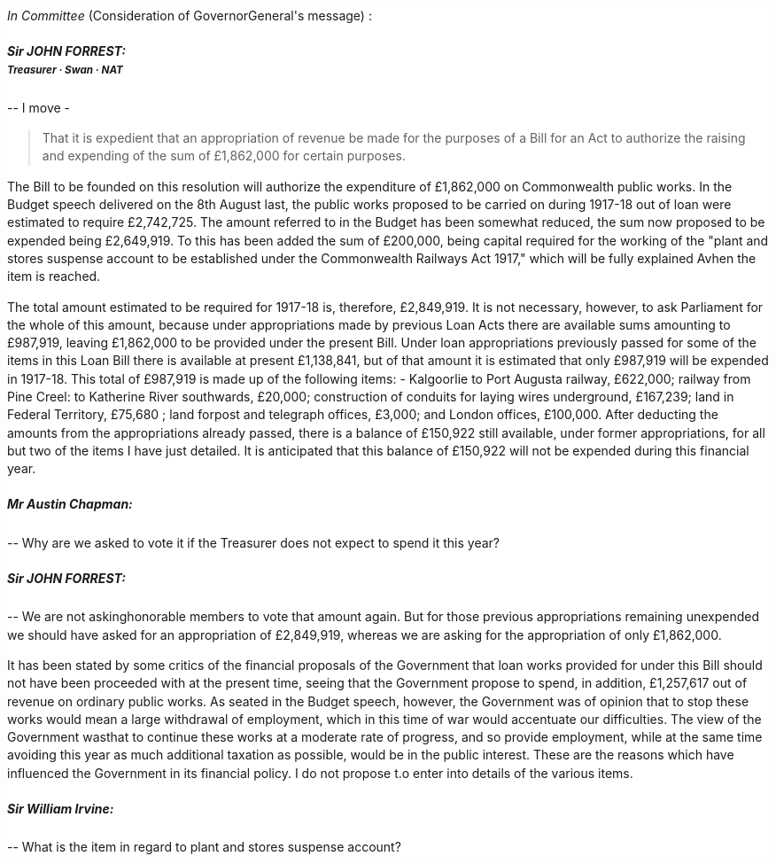 
 *In Committee* (Consideration of GovernorGeneral's message) : 

##### Sir JOHN FORREST:<br><small class="text-muted">Treasurer &middot; Swan &middot; NAT</small>

-- I move - 

  >That it is expedient that an appropriation of revenue be made for the purposes of a Bill for an Act to authorize the raising and expending of the sum of £1,862,000 for certain purposes. 

The Bill to be founded on this resolution will authorize the expenditure of £1,862,000 on Commonwealth public works. In the Budget speech delivered on the 8th August last, the public works proposed to be carried on during 1917-18 out of loan were estimated to require £2,742,725. The amount referred to in the Budget has been somewhat reduced, the sum now proposed to be expended being £2,649,919. To this has been added the sum of £200,000, being capital required for the working of the "plant and stores suspense account to be established under the Commonwealth Railways Act 1917," which will be fully explained  Avhen  the item is reached. 

The total amount estimated to be required for 1917-18 is, therefore, £2,849,919. It is not necessary, however, to ask Parliament for the whole of this amount, because under appropriations made by previous Loan Acts there are available sums amounting to £987,919, leaving £1,862,000 to be provided under the present Bill. Under loan appropriations previously passed for some of the items in this Loan Bill there is available at present £1,138,841, but of that amount it is estimated that only £987,919 will be expended in 1917-18. This total of £987,919 is made up of the following items: - Kalgoorlie to Port Augusta railway, £622,000; railway from Pine Creel: to Katherine River southwards, £20,000; construction of conduits for laying wires underground, £167,239; land in Federal Territory, £75,680 ; land forpost and telegraph offices, £3,000; and London offices, £100,000. After deducting the amounts from the appropriations already passed, there is a balance of £150,922 still available, under former appropriations, for all but two of the items I have just detailed. It is anticipated that this balance of £150,922 will not be expended during this financial  year. 

##### Mr Austin Chapman:

-- Why are we asked to vote it if the Treasurer does not expect to spend it this year? 

##### Sir JOHN FORREST:

-- We are not askinghonorable members to vote that amount again. But for those previous appropriations remaining unexpended we should have asked for an appropriation of £2,849,919, whereas we are asking for the appropriation of only £1,862,000. 

It has been stated by some critics of the financial proposals of the Government that loan works provided for under this Bill should not have been proceeded with at the present time, seeing that the Government propose to spend, in addition, £1,257,617 out of revenue on ordinary public works. As seated in the Budget speech, however, the Government was of opinion that to stop these works would mean a large withdrawal of employment, which in this time of war would accentuate our difficulties. The view of the Government wasthat to continue these works at a moderate rate of progress, and so provide employment, while at the same time avoiding this year as much additional taxation as possible, would be in the public interest. These are the reasons which have influenced the Government in its financial policy. I do not propose t.o enter into details of the various items. 

##### Sir William Irvine:

-- What is the item in regard to plant and stores suspense account? 
